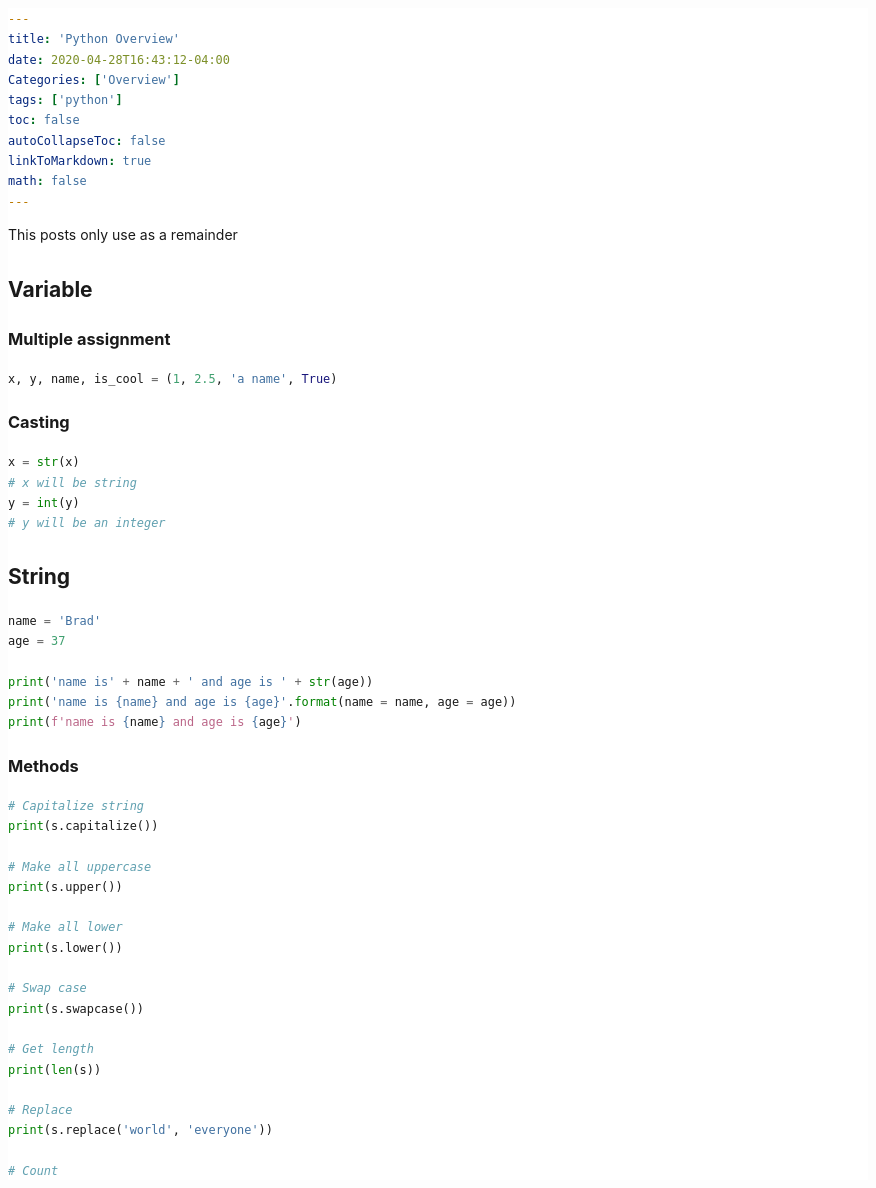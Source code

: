 ```yaml
---
title: 'Python Overview'
date: 2020-04-28T16:43:12-04:00
Categories: ['Overview']
tags: ['python']
toc: false
autoCollapseToc: false
linkToMarkdown: true
math: false
---
```


This posts only use as a remainder

## Variable

### Multiple assignment

```python
x, y, name, is_cool = (1, 2.5, 'a name', True)
```

### Casting

```python
x = str(x)
# x will be string
y = int(y)
# y will be an integer
```

## String

```python
name = 'Brad'
age = 37

print('name is' + name + ' and age is ' + str(age))
print('name is {name} and age is {age}'.format(name = name, age = age))
print(f'name is {name} and age is {age}')
```

### Methods

```python
# Capitalize string
print(s.capitalize())

# Make all uppercase
print(s.upper())

# Make all lower
print(s.lower())

# Swap case
print(s.swapcase())

# Get length
print(len(s))

# Replace
print(s.replace('world', 'everyone'))

# Count
```